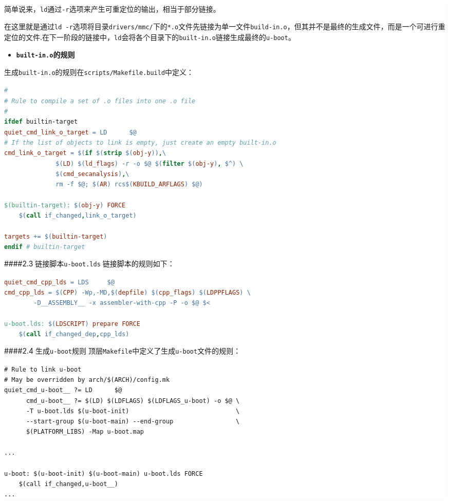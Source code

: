 简单说来，`ld`通过`-r`选项来产生可重定位的输出，相当于部分链接。

在这里就是通过`ld -r`选项将目录`drivers/mmc/`下的`*.o`文件先链接为单一文件`build-in.o`，但其并不是最终的生成文件，而是一个可进行重定位的文件.在下一阶段的链接中，`ld`会将各个目录下的`built-in.o`链接生成最终的`u-boot`。

+ **`built-in.o`的规则**

生成`built-in.o`的规则在`scripts/Makefile.build`中定义：
```makefile
#
# Rule to compile a set of .o files into one .o file
#
ifdef builtin-target
quiet_cmd_link_o_target = LD      $@
# If the list of objects to link is empty, just create an empty built-in.o
cmd_link_o_target = $(if $(strip $(obj-y)),\
              $(LD) $(ld_flags) -r -o $@ $(filter $(obj-y), $^) \
              $(cmd_secanalysis),\
              rm -f $@; $(AR) rcs$(KBUILD_ARFLAGS) $@)

$(builtin-target): $(obj-y) FORCE
    $(call if_changed,link_o_target)

targets += $(builtin-target)
endif # builtin-target
```

####2.3 链接脚本`u-boot.lds`
链接脚本的规则如下：
```makefile
quiet_cmd_cpp_lds = LDS     $@
cmd_cpp_lds = $(CPP) -Wp,-MD,$(depfile) $(cpp_flags) $(LDPPFLAGS) \
        -D__ASSEMBLY__ -x assembler-with-cpp -P -o $@ $<

u-boot.lds: $(LDSCRIPT) prepare FORCE
    $(call if_changed_dep,cpp_lds)
```

####2.4 生成`u-boot`规则
顶层`Makefile`中定义了生成`u-boot`文件的规则：
```
# Rule to link u-boot
# May be overridden by arch/$(ARCH)/config.mk
quiet_cmd_u-boot__ ?= LD      $@
      cmd_u-boot__ ?= $(LD) $(LDFLAGS) $(LDFLAGS_u-boot) -o $@ \
      -T u-boot.lds $(u-boot-init)                             \
      --start-group $(u-boot-main) --end-group                 \
      $(PLATFORM_LIBS) -Map u-boot.map

...

u-boot: $(u-boot-init) $(u-boot-main) u-boot.lds FORCE
    $(call if_changed,u-boot__)
...
```
